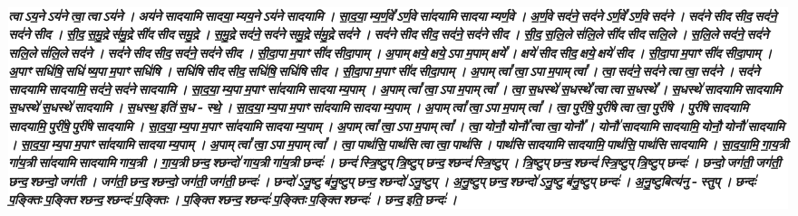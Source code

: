 ***त्वा ऽय॒ने ऽय॑ने त्वा॒ त्वा ऽय॑ने ।***
***अय॑ने सादयामि सादया॒ म्यय॒ने ऽय॑ने सादयामि ।***
***सा॒द॒या॒ म्य॒र्ण॒वे᳚ ऽर्ण॒वे सा॑दयामि सादया म्यर्ण॒वे ।***
***अ॒र्ण॒वे सद॑ने॒ सद॑ने ऽर्ण॒वे᳚ ऽर्ण॒वे सद॑ने ।***
***सद॑ने सीद सीद॒ सद॑ने॒ सद॑ने सीद ।***
***सी॒द॒ स॒मु॒द्रे स॑मु॒द्रे सी॑द सीद समु॒द्रे ।***
***स॒मु॒द्रे सद॑ने॒ सद॑ने समु॒द्रे स॑मु॒द्रे सद॑ने ।***
***सद॑ने सीद सीद॒ सद॑ने॒ सद॑ने सीद ।***
***सी॒द॒ स॒लि॒ले स॑लि॒ले सी॑द सीद सलि॒ले ।***
***स॒लि॒ले सद॑ने॒ सद॑ने सलि॒ले स॑लि॒ले सद॑ने ।***
***सद॑ने सीद सीद॒ सद॑ने॒ सद॑ने सीद ।***
***सी॒दा॒पा म॒पाꣳ सी॑द सीदा॒पाम् ।***
***अ॒पाम् क्षये॒ क्षये॒ ऽपा म॒पाम् क्षये᳚ ।***
***क्षये॑ सीद सीद॒ क्षये॒ क्षये॑ सीद ।***
***सी॒दा॒पा म॒पाꣳ सी॑द सीदा॒पाम् ।***
***अ॒पाꣳ सधि॑षि॒ सधि॑ ष्य॒पा म॒पाꣳ सधि॑षि ।***
***सधि॑षि सीद सीद॒ सधि॑षि॒ सधि॑षि सीद ।***
***सी॒दा॒पा म॒पाꣳ सी॑द सीदा॒पाम् ।***
***अ॒पाम् त्वा᳚ त्वा॒ ऽपा म॒पाम् त्वा᳚ ।***
***त्वा॒ सद॑ने॒ सद॑ने त्वा त्वा॒ सद॑ने ।***
***सद॑ने सादयामि सादयामि॒ सद॑ने॒ सद॑ने सादयामि ।***
***सा॒द॒या॒ म्य॒पा म॒पाꣳ सा॑दयामि सादया म्य॒पाम् ।***
***अ॒पाम् त्वा᳚ त्वा॒ ऽपा म॒पाम् त्वा᳚ ।***
***त्वा॒ स॒धस्थे॑ स॒धस्थे᳚ त्वा त्वा स॒धस्थे᳚ ।***
***स॒धस्थे॑ सादयामि सादयामि स॒धस्थे॑ स॒धस्थे॑ सादयामि ।***
***स॒धस्थ॒ इति॑ स॒ध - स्थे॒ ।***
***सा॒द॒या॒ म्य॒पा म॒पाꣳ सा॑दयामि सादया म्य॒पाम् ।***
***अ॒पाम् त्वा᳚ त्वा॒ ऽपा म॒पाम् त्वा᳚ ।***
***त्वा॒ पुरी॑षे॒ पुरी॑षे त्वा त्वा॒ पुरी॑षे ।***
***पुरी॑षे सादयामि सादयामि॒ पुरी॑षे॒ पुरी॑षे सादयामि ।***
***सा॒द॒या॒ म्य॒पा म॒पाꣳ सा॑दयामि सादया म्य॒पाम् ।***
***अ॒पाम् त्वा᳚ त्वा॒ ऽपा म॒पाम् त्वा᳚ ।***
***त्वा॒ योनौ॒ योनौ᳚ त्वा त्वा॒ योनौ᳚ ।***
***योनौ॑ सादयामि सादयामि॒ योनौ॒ योनौ॑ सादयामि ।***
***सा॒द॒या॒ म्य॒पा म॒पाꣳ सा॑दयामि सादया म्य॒पाम् ।***
***अ॒पाम् त्वा᳚ त्वा॒ ऽपा म॒पाम् त्वा᳚ ।***
***त्वा॒ पाथ॑सि॒ पाथ॑सि त्वा त्वा॒ पाथ॑सि ।***
***पाथ॑सि सादयामि सादयामि॒ पाथ॑सि॒ पाथ॑सि सादयामि ।***
***सा॒द॒या॒मि॒ गा॒य॒त्री गा॑य॒त्री सा॑दयामि सादयामि गाय॒त्री ।***
***गा॒य॒त्री छन्द॒ श्छन्दो॑ गाय॒त्री गा॑य॒त्री छन्दः॑ ।***
***छन्द॑ स्त्रि॒ष्टुप् त्रि॒ष्टुप् छन्द॒ श्छन्द॑ स्त्रि॒ष्टुप् ।***
***त्रि॒ष्टुप् छन्द॒ श्छन्द॑ स्त्रि॒ष्टुप् त्रि॒ष्टुप् छन्दः॑ ।***
***छन्दो॒ जग॑ती॒ जग॑ती॒ छन्द॒ श्छन्दो॒ जग॑ती ।***
***जग॑ती॒ छन्द॒ श्छन्दो॒ जग॑ती॒ जग॑ती॒ छन्दः॑ ।***
***छन्दो॑ ऽनु॒ष्टु ब॑नु॒ष्टुप् छन्द॒ श्छन्दो॑ ऽनु॒ष्टुप् ।***
***अ॒नु॒ष्टुप् छन्द॒ श्छन्दो॑ ऽनु॒ष्टु ब॑नु॒ष्टुप् छन्दः॑ ।***
***अ॒नु॒ष्टुबित्य॑नु - स्तुप् ।***
***छन्दः॑ प॒ङ्क्तिः प॒ङ्क्ति श्छन्द॒ श्छन्दः॑ प॒ङ्क्तिः ।***
***प॒ङ्क्ति श्छन्द॒ श्छन्दः॑ प॒ङ्क्तिः प॒ङ्क्ति श्छन्दः॑ ।***
***छन्द॒ इति॒ छन्दः॑ ।***
